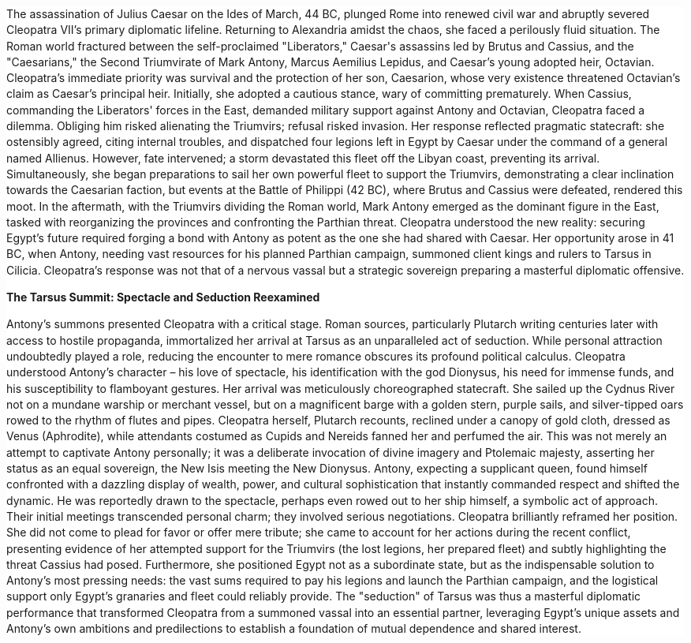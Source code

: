 The assassination of Julius Caesar on the Ides of March, 44 BC, plunged Rome into renewed civil war and abruptly severed Cleopatra VII’s primary diplomatic lifeline. Returning to Alexandria amidst the chaos, she faced a perilously fluid situation. The Roman world fractured between the self-proclaimed "Liberators," Caesar's assassins led by Brutus and Cassius, and the "Caesarians," the Second Triumvirate of Mark Antony, Marcus Aemilius Lepidus, and Caesar’s young adopted heir, Octavian. Cleopatra’s immediate priority was survival and the protection of her son, Caesarion, whose very existence threatened Octavian’s claim as Caesar’s principal heir. Initially, she adopted a cautious stance, wary of committing prematurely. When Cassius, commanding the Liberators' forces in the East, demanded military support against Antony and Octavian, Cleopatra faced a dilemma. Obliging him risked alienating the Triumvirs; refusal risked invasion. Her response reflected pragmatic statecraft: she ostensibly agreed, citing internal troubles, and dispatched four legions left in Egypt by Caesar under the command of a general named Allienus. However, fate intervened; a storm devastated this fleet off the Libyan coast, preventing its arrival. Simultaneously, she began preparations to sail her own powerful fleet to support the Triumvirs, demonstrating a clear inclination towards the Caesarian faction, but events at the Battle of Philippi (42 BC), where Brutus and Cassius were defeated, rendered this moot. In the aftermath, with the Triumvirs dividing the Roman world, Mark Antony emerged as the dominant figure in the East, tasked with reorganizing the provinces and confronting the Parthian threat. Cleopatra understood the new reality: securing Egypt’s future required forging a bond with Antony as potent as the one she had shared with Caesar. Her opportunity arose in 41 BC, when Antony, needing vast resources for his planned Parthian campaign, summoned client kings and rulers to Tarsus in Cilicia. Cleopatra’s response was not that of a nervous vassal but a strategic sovereign preparing a masterful diplomatic offensive.

**The Tarsus Summit: Spectacle and Seduction Reexamined**

Antony’s summons presented Cleopatra with a critical stage. Roman sources, particularly Plutarch writing centuries later with access to hostile propaganda, immortalized her arrival at Tarsus as an unparalleled act of seduction. While personal attraction undoubtedly played a role, reducing the encounter to mere romance obscures its profound political calculus. Cleopatra understood Antony’s character – his love of spectacle, his identification with the god Dionysus, his need for immense funds, and his susceptibility to flamboyant gestures. Her arrival was meticulously choreographed statecraft. She sailed up the Cydnus River not on a mundane warship or merchant vessel, but on a magnificent barge with a golden stern, purple sails, and silver-tipped oars rowed to the rhythm of flutes and pipes. Cleopatra herself, Plutarch recounts, reclined under a canopy of gold cloth, dressed as Venus (Aphrodite), while attendants costumed as Cupids and Nereids fanned her and perfumed the air. This was not merely an attempt to captivate Antony personally; it was a deliberate invocation of divine imagery and Ptolemaic majesty, asserting her status as an equal sovereign, the New Isis meeting the New Dionysus. Antony, expecting a supplicant queen, found himself confronted with a dazzling display of wealth, power, and cultural sophistication that instantly commanded respect and shifted the dynamic. He was reportedly drawn to the spectacle, perhaps even rowed out to her ship himself, a symbolic act of approach. Their initial meetings transcended personal charm; they involved serious negotiations. Cleopatra brilliantly reframed her position. She did not come to plead for favor or offer mere tribute; she came to account for her actions during the recent conflict, presenting evidence of her attempted support for the Triumvirs (the lost legions, her prepared fleet) and subtly highlighting the threat Cassius had posed. Furthermore, she positioned Egypt not as a subordinate state, but as the indispensable solution to Antony’s most pressing needs: the vast sums required to pay his legions and launch the Parthian campaign, and the logistical support only Egypt’s granaries and fleet could reliably provide. The "seduction" of Tarsus was thus a masterful diplomatic performance that transformed Cleopatra from a summoned vassal into an essential partner, leveraging Egypt’s unique assets and Antony’s own ambitions and predilections to establish a foundation of mutual dependence and shared interest.
